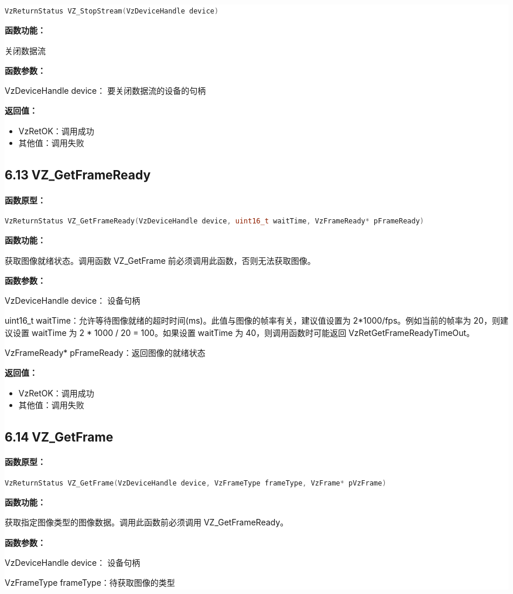 ```cpp
VzReturnStatus VZ_StopStream(VzDeviceHandle device)
```

**函数功能：**

关闭数据流

**函数参数：**

VzDeviceHandle device： 要关闭数据流的设备的句柄

**返回值：**

- VzRetOK：调用成功
- 其他值：调用失败

## 6.13 VZ_GetFrameReady

**函数原型：**

```cpp
VzReturnStatus VZ_GetFrameReady(VzDeviceHandle device, uint16_t waitTime, VzFrameReady* pFrameReady)
```

**函数功能：**

获取图像就绪状态。调用函数 VZ_GetFrame 前必须调用此函数，否则无法获取图像。

**函数参数：**

VzDeviceHandle device： 设备句柄

uint16_t waitTime：允许等待图像就绪的超时时间(ms)。此值与图像的帧率有关，建议值设置为 2\*1000/fps。例如当前的帧率为 20，则建议设置 waitTime 为 2 \* 1000 / 20 = 100。如果设置 waitTime 为 40，则调用函数时可能返回 VzRetGetFrameReadyTimeOut。

VzFrameReady\* pFrameReady：返回图像的就绪状态

**返回值：**

- VzRetOK：调用成功
- 其他值：调用失败

## 6.14 VZ_GetFrame

**函数原型：**

```cpp
VzReturnStatus VZ_GetFrame(VzDeviceHandle device, VzFrameType frameType, VzFrame* pVzFrame)
```

**函数功能：**

获取指定图像类型的图像数据。调用此函数前必须调用 VZ_GetFrameReady。

**函数参数：**

VzDeviceHandle device： 设备句柄

VzFrameType frameType：待获取图像的类型
